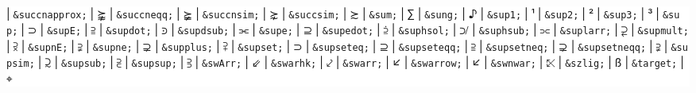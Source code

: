 | `&succnapprox;` | ⪺
| `&succneqq;` | ⪶
| `&succnsim;` | ⋩
| `&succsim;` | ≿
| `&sum;` | ∑
| `&sung;` | ♪
| `&sup1;` | ¹
| `&sup2;` | ²
| `&sup3;` | ³
| `&sup;` | ⊃
| `&supE;` | ⫆
| `&supdot;` | ⪾
| `&supdsub;` | ⫘
| `&supe;` | ⊇
| `&supedot;` | ⫄
| `&suphsol;` | ⟉
| `&suphsub;` | ⫗
| `&suplarr;` | ⥻
| `&supmult;` | ⫂
| `&supnE;` | ⫌
| `&supne;` | ⊋
| `&supplus;` | ⫀
| `&supset;` | ⊃
| `&supseteq;` | ⊇
| `&supseteqq;` | ⫆
| `&supsetneq;` | ⊋
| `&supsetneqq;` | ⫌
| `&supsim;` | ⫈
| `&supsub;` | ⫔
| `&supsup;` | ⫖
| `&swArr;` | ⇙
| `&swarhk;` | ⤦
| `&swarr;` | ↙
| `&swarrow;` | ↙
| `&swnwar;` | ⤪
| `&szlig;` | ß
| `&target;` | ⌖